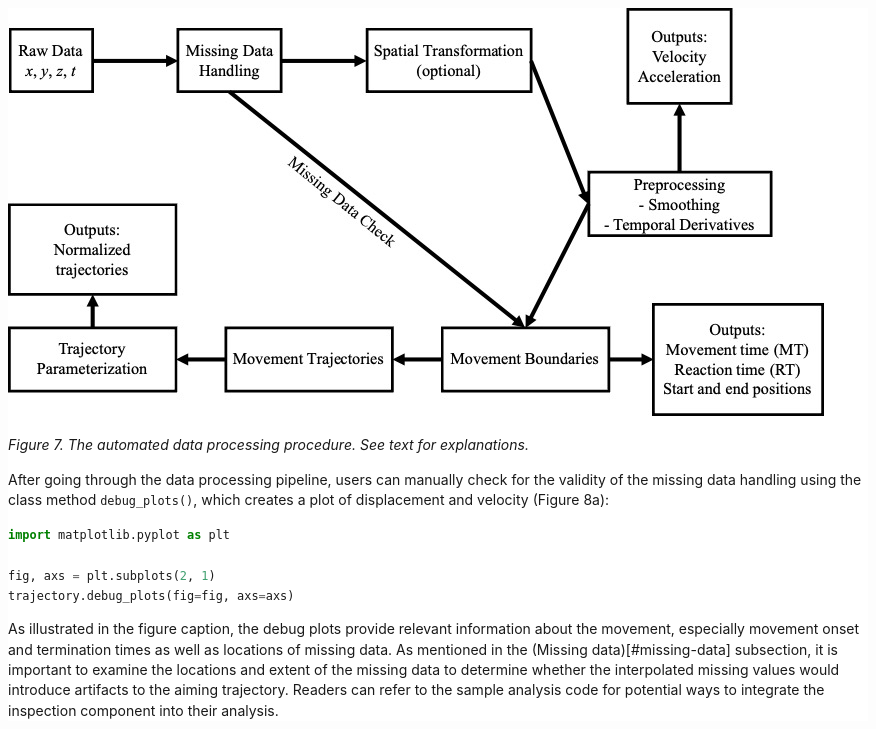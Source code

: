 ![pipeline](./img/automated_procedure.jpg)

*Figure 7. The automated data processing procedure. See text for explanations.*

After going through the data processing pipeline, users can manually check for the validity of the missing data handling
using the class method `debug_plots()`, which creates a plot of displacement and velocity (Figure 8a):

```python
import matplotlib.pyplot as plt

fig, axs = plt.subplots(2, 1)
trajectory.debug_plots(fig=fig, axs=axs)
```

As illustrated in the figure caption, the debug plots provide relevant information about the movement, especially
movement onset and termination times as well as locations of missing data. As mentioned in the (Missing
data)[#missing-data] subsection, it is important to examine the locations and extent of the missing data to 
determine whether the interpolated missing values would introduce artifacts to the aiming trajectory. Readers can 
refer to the sample analysis code for potential ways to integrate the inspection component into their analysis.
